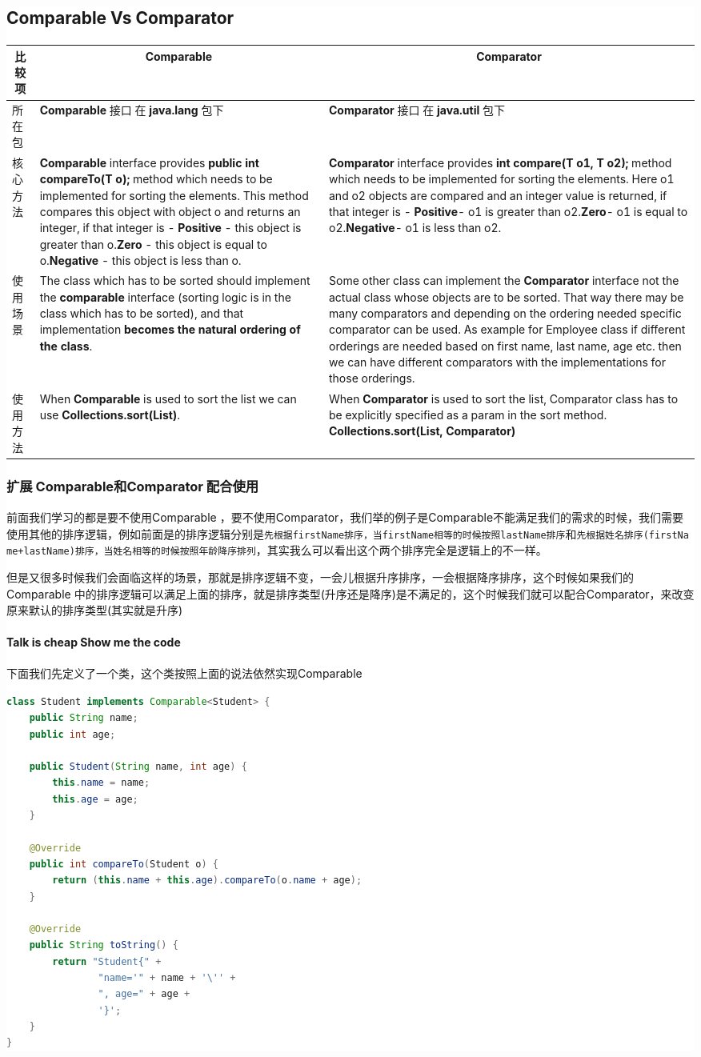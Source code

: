 ## Comparable Vs Comparator

| 比较项   | Comparable                                                   | Comparator                                                   |
| -------- | ------------------------------------------------------------ | ------------------------------------------------------------ |
| 所在包   | **Comparable** 接口 在 **java.lang** 包下                    | **Comparator** 接口 在 **java.util** 包下                    |
| 核心方法 | **Comparable** interface provides **public int compareTo(T o);** method which needs to be implemented for sorting the elements. This method compares this object with object o and returns an integer, if that integer is - **Positive** - this object is greater than o.**Zero** - this object is equal to o.**Negative** - this object is less than o. | **Comparator** interface provides **int compare(T o1, T o2);** method which needs to be implemented for sorting the elements. Here o1 and o2 objects are compared and an integer value is returned, if that integer is - **Positive**- o1 is greater than o2.**Zero**- o1 is equal to o2.**Negative**- o1 is less than o2. |
| 使用场景 | The class which has to be sorted should implement the **comparable** interface (sorting logic is in the class which has to be sorted), and that implementation **becomes the natural ordering of the class**. | Some other class can implement the **Comparator** interface not the actual class whose objects are to be sorted. That way there may be many comparators and depending on the ordering needed specific comparator can be used. As example for Employee class if different orderings are needed based on first name, last name, age etc. then we can have different comparators with the implementations for those orderings. |
| 使用方法 | When **Comparable** is used to sort the list we can use **Collections.sort(List)**. | When **Comparator** is used to sort the list, Comparator class has to be explicitly specified as a param in the sort method. **Collections.sort(List, Comparator)** |



### 扩展 Comparable和Comparator  配合使用

前面我们学习的都是要不使用Comparable ，要不使用Comparator，我们举的例子是Comparable不能满足我们的需求的时候，我们需要使用其他的排序逻辑，例如前面是的排序逻辑分别是`先根据firstName排序，当firstName相等的时候按照lastName排序`和`先根据姓名排序(firstName+lastName)排序，当姓名相等的时候按照年龄降序排列`，其实我么可以看出这个两个排序完全是逻辑上的不一样。



但是又很多时候我们会面临这样的场景，那就是排序逻辑不变，一会儿根据升序排序，一会根据降序排序，这个时候如果我们的Comparable 中的排序逻辑可以满足上面的排序，就是排序类型(升序还是降序)是不满足的，这个时候我们就可以配合Comparator，来改变原来默认的排序类型(其实就是升序)



#### Talk is cheap Show me the code

下面我们先定义了一个类，这个类按照上面的说法依然实现Comparable

```java
class Student implements Comparable<Student> {
    public String name;
    public int age;

    public Student(String name, int age) {
        this.name = name;
        this.age = age;
    }

    @Override
    public int compareTo(Student o) {
        return (this.name + this.age).compareTo(o.name + age);
    }

    @Override
    public String toString() {
        return "Student{" +
                "name='" + name + '\'' +
                ", age=" + age +
                '}';
    }
}
```
